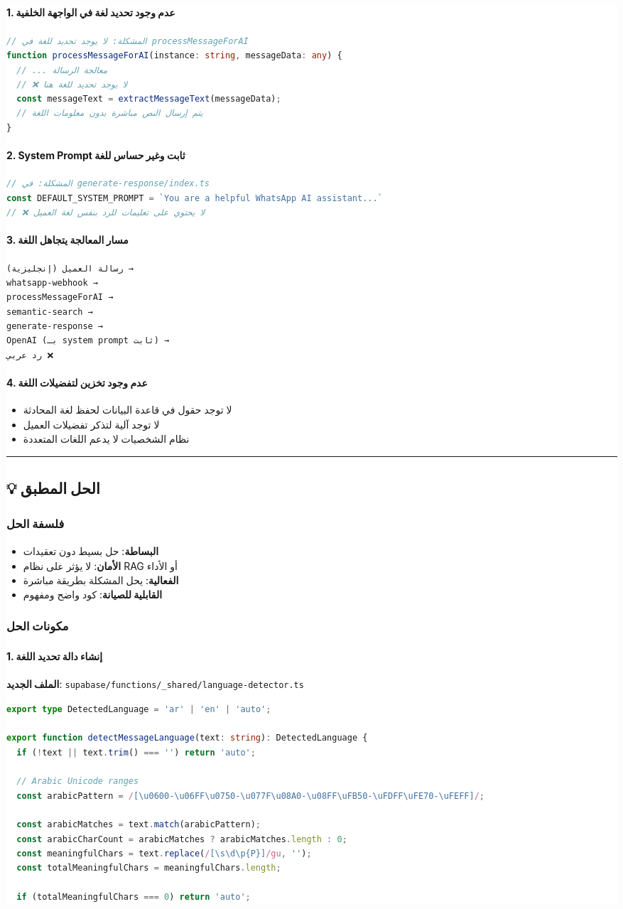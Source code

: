 #### 1. عدم وجود تحديد لغة في الواجهة الخلفية
```typescript
// المشكلة: لا يوجد تحديد للغة في processMessageForAI
function processMessageForAI(instance: string, messageData: any) {
  // ... معالجة الرسالة
  // ❌ لا يوجد تحديد للغة هنا
  const messageText = extractMessageText(messageData);
  // يتم إرسال النص مباشرة بدون معلومات اللغة
}
```

#### 2. System Prompt ثابت وغير حساس للغة
```typescript
// المشكلة: في generate-response/index.ts
const DEFAULT_SYSTEM_PROMPT = `You are a helpful WhatsApp AI assistant...`
// ❌ لا يحتوي على تعليمات للرد بنفس لغة العميل
```

#### 3. مسار المعالجة يتجاهل اللغة
```
رسالة العميل (إنجليزية) → 
whatsapp-webhook → 
processMessageForAI → 
semantic-search → 
generate-response → 
OpenAI (بـ system prompt ثابت) → 
رد عربي ❌
```

#### 4. عدم وجود تخزين لتفضيلات اللغة
- لا توجد حقول في قاعدة البيانات لحفظ لغة المحادثة
- لا توجد آلية لتذكر تفضيلات العميل
- نظام الشخصيات لا يدعم اللغات المتعددة

---

## 💡 الحل المطبق

### فلسفة الحل
- **البساطة**: حل بسيط دون تعقيدات
- **الأمان**: لا يؤثر على نظام RAG أو الأداء
- **الفعالية**: يحل المشكلة بطريقة مباشرة
- **القابلية للصيانة**: كود واضح ومفهوم

### مكونات الحل

#### 1. إنشاء دالة تحديد اللغة
**الملف الجديد**: `supabase/functions/_shared/language-detector.ts`

```typescript
export type DetectedLanguage = 'ar' | 'en' | 'auto';

export function detectMessageLanguage(text: string): DetectedLanguage {
  if (!text || text.trim() === '') return 'auto';
  
  // Arabic Unicode ranges
  const arabicPattern = /[\u0600-\u06FF\u0750-\u077F\u08A0-\u08FF\uFB50-\uFDFF\uFE70-\uFEFF]/;
  
  const arabicMatches = text.match(arabicPattern);
  const arabicCharCount = arabicMatches ? arabicMatches.length : 0;
  const meaningfulChars = text.replace(/[\s\d\p{P}]/gu, '');
  const totalMeaningfulChars = meaningfulChars.length;
  
  if (totalMeaningfulChars === 0) return 'auto';
```